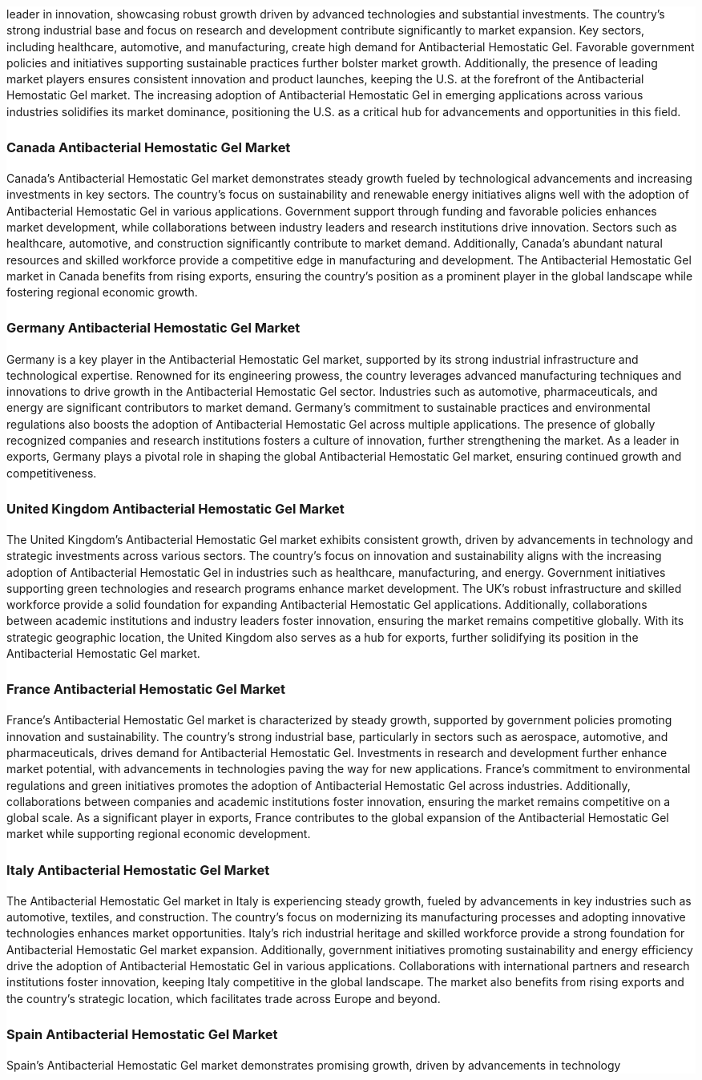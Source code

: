 leader in innovation, showcasing robust growth driven by advanced technologies and substantial investments. The country&rsquo;s strong industrial base and focus on research and development contribute significantly to market expansion. Key sectors, including healthcare, automotive, and manufacturing, create high demand for Antibacterial Hemostatic Gel. Favorable government policies and initiatives supporting sustainable practices further bolster market growth. Additionally, the presence of leading market players ensures consistent innovation and product launches, keeping the U.S. at the forefront of the Antibacterial Hemostatic Gel market. The increasing adoption of Antibacterial Hemostatic Gel in emerging applications across various industries solidifies its market dominance, positioning the U.S. as a critical hub for advancements and opportunities in this field.</p><h3>Canada Antibacterial Hemostatic Gel Market</h3><p>Canada&rsquo;s Antibacterial Hemostatic Gel market demonstrates steady growth fueled by technological advancements and increasing investments in key sectors. The country&rsquo;s focus on sustainability and renewable energy initiatives aligns well with the adoption of Antibacterial Hemostatic Gel in various applications. Government support through funding and favorable policies enhances market development, while collaborations between industry leaders and research institutions drive innovation. Sectors such as healthcare, automotive, and construction significantly contribute to market demand. Additionally, Canada&rsquo;s abundant natural resources and skilled workforce provide a competitive edge in manufacturing and development. The Antibacterial Hemostatic Gel market in Canada benefits from rising exports, ensuring the country&rsquo;s position as a prominent player in the global landscape while fostering regional economic growth.</p><h3>Germany Antibacterial Hemostatic Gel Market</h3><p>Germany is a key player in the Antibacterial Hemostatic Gel market, supported by its strong industrial infrastructure and technological expertise. Renowned for its engineering prowess, the country leverages advanced manufacturing techniques and innovations to drive growth in the Antibacterial Hemostatic Gel sector. Industries such as automotive, pharmaceuticals, and energy are significant contributors to market demand. Germany&rsquo;s commitment to sustainable practices and environmental regulations also boosts the adoption of Antibacterial Hemostatic Gel across multiple applications. The presence of globally recognized companies and research institutions fosters a culture of innovation, further strengthening the market. As a leader in exports, Germany plays a pivotal role in shaping the global Antibacterial Hemostatic Gel market, ensuring continued growth and competitiveness.</p><h3>United Kingdom Antibacterial Hemostatic Gel Market</h3><p>The United Kingdom&rsquo;s Antibacterial Hemostatic Gel market exhibits consistent growth, driven by advancements in technology and strategic investments across various sectors. The country&rsquo;s focus on innovation and sustainability aligns with the increasing adoption of Antibacterial Hemostatic Gel in industries such as healthcare, manufacturing, and energy. Government initiatives supporting green technologies and research programs enhance market development. The UK&rsquo;s robust infrastructure and skilled workforce provide a solid foundation for expanding Antibacterial Hemostatic Gel applications. Additionally, collaborations between academic institutions and industry leaders foster innovation, ensuring the market remains competitive globally. With its strategic geographic location, the United Kingdom also serves as a hub for exports, further solidifying its position in the Antibacterial Hemostatic Gel market.</p><h3>France Antibacterial Hemostatic Gel Market</h3><p>France&rsquo;s Antibacterial Hemostatic Gel market is characterized by steady growth, supported by government policies promoting innovation and sustainability. The country&rsquo;s strong industrial base, particularly in sectors such as aerospace, automotive, and pharmaceuticals, drives demand for Antibacterial Hemostatic Gel. Investments in research and development further enhance market potential, with advancements in technologies paving the way for new applications. France&rsquo;s commitment to environmental regulations and green initiatives promotes the adoption of Antibacterial Hemostatic Gel across industries. Additionally, collaborations between companies and academic institutions foster innovation, ensuring the market remains competitive on a global scale. As a significant player in exports, France contributes to the global expansion of the Antibacterial Hemostatic Gel market while supporting regional economic development.</p><h3>Italy Antibacterial Hemostatic Gel Market</h3><p>The Antibacterial Hemostatic Gel market in Italy is experiencing steady growth, fueled by advancements in key industries such as automotive, textiles, and construction. The country&rsquo;s focus on modernizing its manufacturing processes and adopting innovative technologies enhances market opportunities. Italy&rsquo;s rich industrial heritage and skilled workforce provide a strong foundation for Antibacterial Hemostatic Gel market expansion. Additionally, government initiatives promoting sustainability and energy efficiency drive the adoption of Antibacterial Hemostatic Gel in various applications. Collaborations with international partners and research institutions foster innovation, keeping Italy competitive in the global landscape. The market also benefits from rising exports and the country&rsquo;s strategic location, which facilitates trade across Europe and beyond.</p><h3>Spain Antibacterial Hemostatic Gel Market</h3><p>Spain&rsquo;s Antibacterial Hemostatic Gel market demonstrates promising growth, driven by advancements in technology